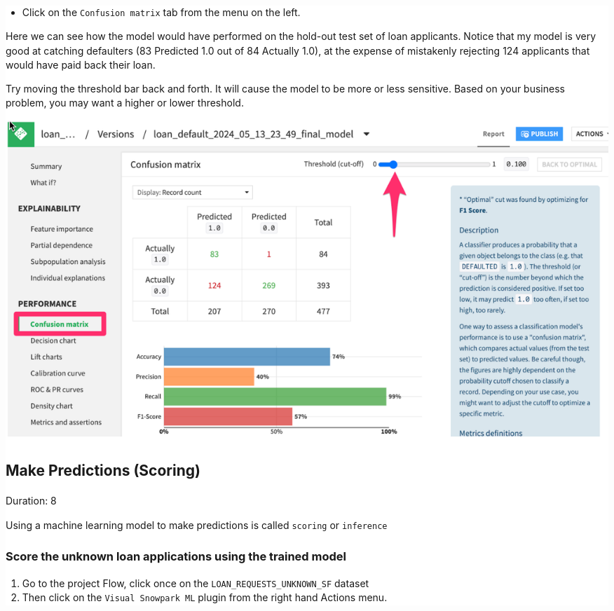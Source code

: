* Click on the `Confusion matrix` tab from the menu on the left. 

Here we can see how the model would have performed on the hold-out test set of loan applicants. Notice that my model is very good at catching defaulters (83 Predicted 1.0 out of 84 Actually 1.0), at the expense of mistakenly rejecting 124 applicants that would have paid back their loan. 

Try moving the threshold bar back and forth. It will cause the model to be more or less sensitive. Based on your business problem, you may want a higher or lower threshold.

![img](assets/Eval6.png)





## Make Predictions (Scoring)

Duration: 8

Using a machine learning model to make predictions is called `scoring` or `inference`

### Score the unknown loan applications using the trained model

1. Go to the project Flow, click once on the ``LOAN_REQUESTS_UNKNOWN_SF`` dataset
2. Then click on the ``Visual Snowpark ML`` plugin from the right hand Actions menu.
